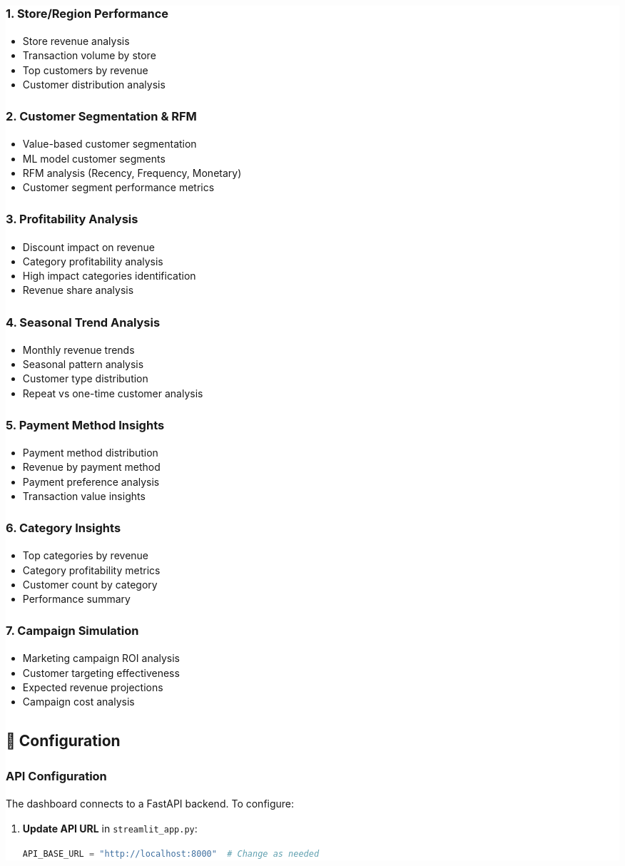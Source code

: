### **1. Store/Region Performance**
- Store revenue analysis
- Transaction volume by store
- Top customers by revenue
- Customer distribution analysis

### **2. Customer Segmentation & RFM**
- Value-based customer segmentation
- ML model customer segments
- RFM analysis (Recency, Frequency, Monetary)
- Customer segment performance metrics

### **3. Profitability Analysis**
- Discount impact on revenue
- Category profitability analysis
- High impact categories identification
- Revenue share analysis

### **4. Seasonal Trend Analysis**
- Monthly revenue trends
- Seasonal pattern analysis
- Customer type distribution
- Repeat vs one-time customer analysis

### **5. Payment Method Insights**
- Payment method distribution
- Revenue by payment method
- Payment preference analysis
- Transaction value insights

### **6. Category Insights**
- Top categories by revenue
- Category profitability metrics
- Customer count by category
- Performance summary

### **7. Campaign Simulation**
- Marketing campaign ROI analysis
- Customer targeting effectiveness
- Expected revenue projections
- Campaign cost analysis

## 🔧 Configuration

### **API Configuration**
The dashboard connects to a FastAPI backend. To configure:

1. **Update API URL** in `streamlit_app.py`:
   ```python
   API_BASE_URL = "http://localhost:8000"  # Change as needed
   ```
